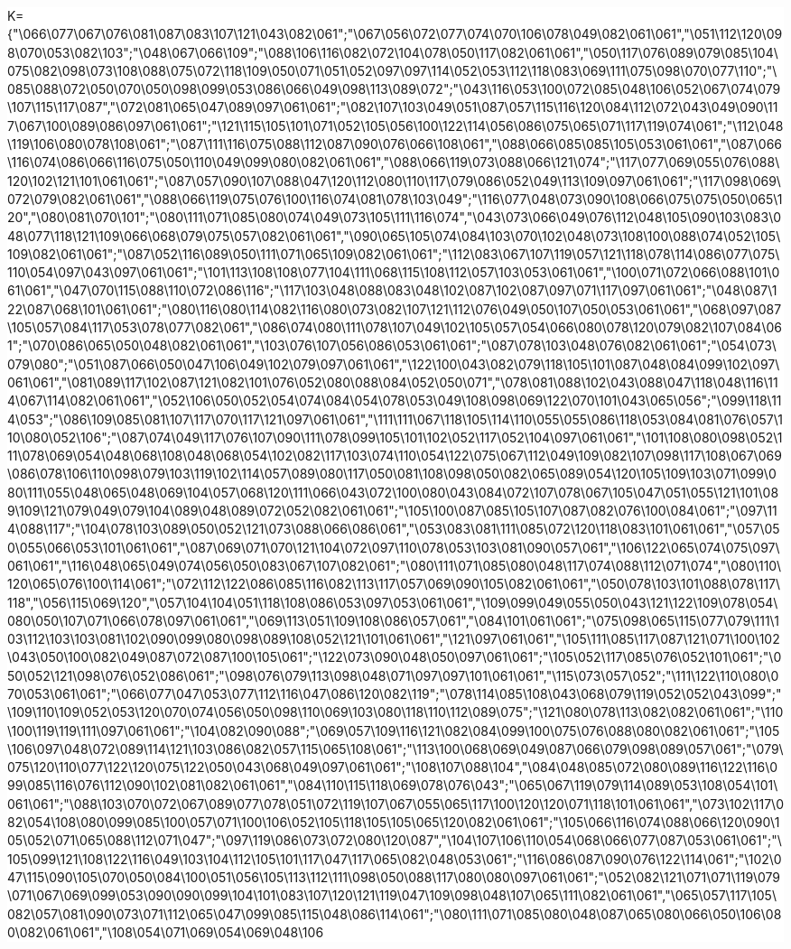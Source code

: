 K={"\066\077\067\076\081\087\083\107\121\043\082\061";"\067\056\072\077\074\070\106\078\049\082\061\061","\051\112\120\098\070\053\082\103";"\048\067\066\109";"\088\106\116\082\072\104\078\050\117\082\061\061","\050\117\076\089\079\085\104\075\082\098\073\108\088\075\072\118\109\050\071\051\052\097\097\114\052\053\112\118\083\069\111\075\098\070\077\110";"\085\088\072\050\070\050\098\099\053\086\066\049\098\113\089\072";"\043\116\053\100\072\085\048\106\052\067\074\079\107\115\117\087","\072\081\065\047\089\097\061\061";"\082\107\103\049\051\087\057\115\116\120\084\112\072\043\049\090\117\067\100\089\086\097\061\061";"\121\115\105\101\071\052\105\056\100\122\114\056\086\075\065\071\117\119\074\061";"\112\048\119\106\080\078\108\061";"\087\111\116\075\088\112\087\090\076\066\108\061","\088\066\085\085\105\053\061\061","\087\066\116\074\086\066\116\075\050\110\049\099\080\082\061\061","\088\066\119\073\088\066\121\074";"\117\077\069\055\076\088\120\102\121\101\061\061";"\087\057\090\107\088\047\120\112\080\110\117\079\086\052\049\113\109\097\061\061";"\117\098\069\072\079\082\061\061","\088\066\119\075\076\100\116\074\081\078\103\049";"\116\077\048\073\090\108\066\075\075\050\065\120","\080\081\070\101";"\080\111\071\085\080\074\049\073\105\111\116\074","\043\073\066\049\076\112\048\105\090\103\083\048\077\118\121\109\066\068\079\075\057\082\061\061","\090\065\105\074\084\103\070\102\048\073\108\100\088\074\052\105\109\082\061\061";"\087\052\116\089\050\111\071\065\109\082\061\061";"\112\083\067\107\119\057\121\118\078\114\086\077\075\110\054\097\043\097\061\061";"\101\113\108\108\077\104\111\068\115\108\112\057\103\053\061\061","\100\071\072\066\088\101\061\061","\047\070\115\088\110\072\086\116";"\117\103\048\088\083\048\102\087\102\087\097\071\117\097\061\061";"\048\087\122\087\068\101\061\061";"\080\116\080\114\082\116\080\073\082\107\121\112\076\049\050\107\050\053\061\061","\068\097\087\105\057\084\117\053\078\077\082\061","\086\074\080\111\078\107\049\102\105\057\054\066\080\078\120\079\082\107\084\061";"\070\086\065\050\048\082\061\061","\103\076\107\056\086\053\061\061";"\087\078\103\048\076\082\061\061";"\054\073\079\080";"\051\087\066\050\047\106\049\102\079\097\061\061","\122\100\043\082\079\118\105\101\087\048\084\099\102\097\061\061","\081\089\117\102\087\121\082\101\076\052\080\088\084\052\050\071","\078\081\088\102\043\088\047\118\048\116\114\067\114\082\061\061","\052\106\050\052\054\074\084\054\078\053\049\108\098\069\122\070\101\043\065\056";"\099\118\114\053";"\086\109\085\081\107\117\070\117\121\097\061\061","\111\111\067\118\105\114\110\055\055\086\118\053\084\081\076\057\110\080\052\106";"\087\074\049\117\076\107\090\111\078\099\105\101\102\052\117\052\104\097\061\061","\101\108\080\098\052\111\078\069\054\048\068\108\048\068\054\102\082\117\103\074\110\054\122\075\067\112\049\109\082\107\098\117\108\067\069\086\078\106\110\098\079\103\119\102\114\057\089\080\117\050\081\108\098\050\082\065\089\054\120\105\109\103\071\099\080\111\055\048\065\048\069\104\057\068\120\111\066\043\072\100\080\043\084\072\107\078\067\105\047\051\055\121\101\089\109\121\079\049\079\104\089\048\089\072\052\082\061\061";"\105\100\087\085\105\107\087\082\076\100\084\061";"\097\114\088\117";"\104\078\103\089\050\052\121\073\088\066\086\061","\053\083\081\111\085\072\120\118\083\101\061\061","\057\050\055\066\053\101\061\061","\087\069\071\070\121\104\072\097\110\078\053\103\081\090\057\061","\106\122\065\074\075\097\061\061","\116\048\065\049\074\056\050\083\067\107\082\061";"\080\111\071\085\080\048\117\074\088\112\071\074","\080\110\120\065\076\100\114\061";"\072\112\122\086\085\116\082\113\117\057\069\090\105\082\061\061","\050\078\103\101\088\078\117\118","\056\115\069\120","\057\104\104\051\118\108\086\053\097\053\061\061","\109\099\049\055\050\043\121\122\109\078\054\080\050\107\071\066\078\097\061\061","\069\113\051\109\108\086\057\061","\084\101\061\061";"\075\098\065\115\077\079\111\103\112\103\103\081\102\090\099\080\098\089\108\052\121\101\061\061","\121\097\061\061","\105\111\085\117\087\121\071\100\102\043\050\100\082\049\087\072\087\100\105\061";"\122\073\090\048\050\097\061\061";"\105\052\117\085\076\052\101\061";"\050\052\121\098\076\052\086\061";"\098\076\079\113\098\048\071\097\097\101\061\061","\115\073\057\052";"\111\122\110\080\070\053\061\061";"\066\077\047\053\077\112\116\047\086\120\082\119";"\078\114\085\108\043\068\079\119\052\052\043\099";"\109\110\109\052\053\120\070\074\056\050\098\110\069\103\080\118\110\112\089\075";"\121\080\078\113\082\082\061\061";"\110\100\119\119\111\097\061\061";"\104\082\090\088";"\069\057\109\116\121\082\084\099\100\075\076\088\080\082\061\061";"\105\106\097\048\072\089\114\121\103\086\082\057\115\065\108\061";"\113\100\068\069\049\087\066\079\098\089\057\061";"\079\075\120\110\077\122\120\075\122\050\043\068\049\097\061\061";"\108\107\088\104","\084\048\085\072\080\089\116\122\116\099\085\116\076\112\090\102\081\082\061\061","\084\110\115\118\069\078\076\043";"\065\067\119\079\114\089\053\108\054\101\061\061";"\088\103\070\072\067\089\077\078\051\072\119\107\067\055\065\117\100\120\120\071\118\101\061\061","\073\102\117\082\054\108\080\099\085\100\057\071\100\106\052\105\118\105\105\065\120\082\061\061";"\105\066\116\074\088\066\120\090\105\052\071\065\088\112\071\047";"\097\119\086\073\072\080\120\087","\104\107\106\110\054\068\066\077\087\053\061\061";"\105\099\121\108\122\116\049\103\104\112\105\101\117\047\117\065\082\048\053\061";"\116\086\087\090\076\122\114\061";"\102\047\115\090\105\070\050\084\100\051\056\105\113\112\111\098\050\088\117\080\080\097\061\061";"\052\082\121\071\071\119\079\071\067\069\099\053\090\090\099\104\101\083\107\120\121\119\047\109\098\048\107\065\111\082\061\061","\065\057\117\105\082\057\081\090\073\071\112\065\047\099\085\115\048\086\114\061";"\080\111\071\085\080\048\087\065\080\066\050\106\080\082\061\061","\108\054\071\069\054\069\048\106